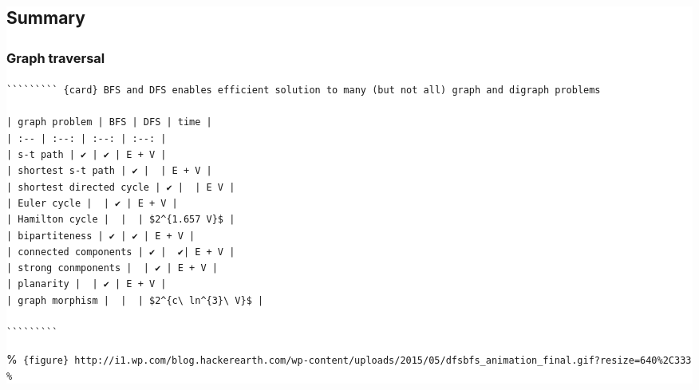 ## Summary

### Graph traversal

`````````` {div} full-width
````````` {card} BFS and DFS enables efficient solution to many (but not all) graph and digraph problems

| graph problem | BFS | DFS | time |
| :-- | :--: | :--: | :--: |
| s-t path | ✔︎ | ✔︎ | E + V |
| shortest s-t path | ✔︎ |  | E + V |
| shortest directed cycle | ✔︎ |  | E V |
| Euler cycle |  | ✔︎ | E + V |
| Hamilton cycle |  |  | $2^{1.657 V}$ |
| bipartiteness | ✔︎ | ✔︎ | E + V |
| connected components | ✔︎ |  ✔︎| E + V |
| strong conmponents |  | ✔︎ | E + V |
| planarity |  | ✔︎ | E + V |
| graph morphism |  |  | $2^{c\ ln^{3}\ V}$ |

`````````
``````````


%``` {figure} http://i1.wp.com/blog.hackerearth.com/wp-content/uploads/2015/05/dfsbfs_animation_final.gif?resize=640%2C333
%```